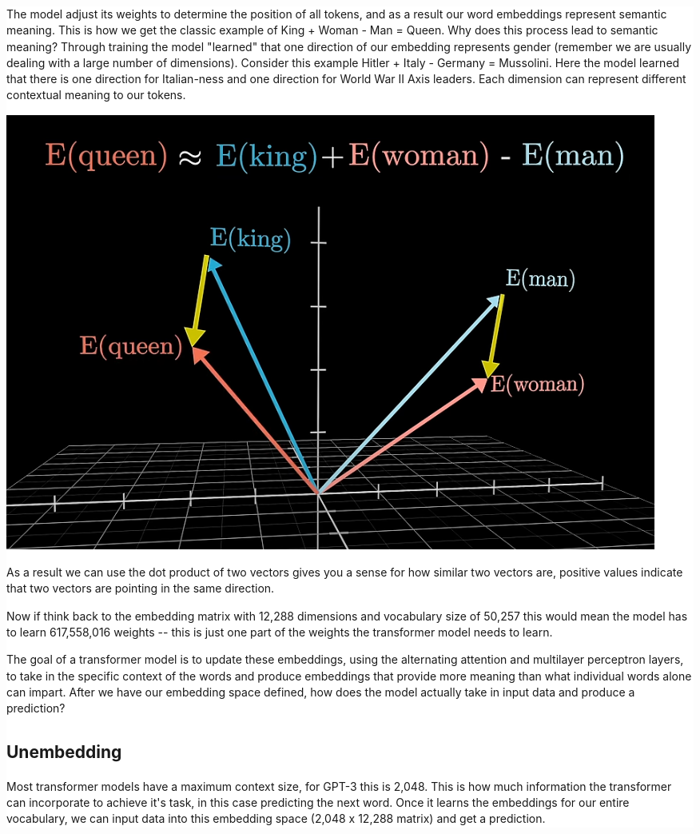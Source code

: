 The model adjust its weights to determine the position of all tokens, and as a result our word embeddings represent semantic meaning. This is how we get the classic example of King + Woman - Man = Queen. Why does this process lead to semantic meaning? Through training the model "learned" that one direction of our embedding represents gender (remember we are usually dealing with a large number of dimensions). Consider this example Hitler + Italy - Germany = Mussolini. Here the model learned that there is one direction for Italian-ness and one direction for World War II Axis leaders. Each dimension can represent different contextual meaning to our tokens.

![Semantic Meaning](../images/Semantic_Meaning.png)

As a result we can use the dot product of two vectors gives you a sense for how similar two vectors are, positive values indicate that two vectors are pointing in the same direction. 

Now if think back to the embedding matrix with 12,288 dimensions and vocabulary size of 50,257 this would mean the model has to learn 617,558,016 weights -- this is just one part of the weights the transformer model needs to learn.

The goal of a transformer model is to update these embeddings, using the alternating attention and multilayer perceptron layers, to take in the specific context of the words and produce embeddings that provide more meaning than what individual words alone can impart. After we have our embedding space defined, how does the model actually take in input data and produce a prediction?

## Unembedding

Most transformer models have a maximum context size, for GPT-3 this is 2,048. This is how much information the transformer can incorporate to achieve it's task, in this case predicting the next word. Once it learns the embeddings for our entire vocabulary, we can input data into this embedding space (2,048 x 12,288 matrix) and get a prediction. 
